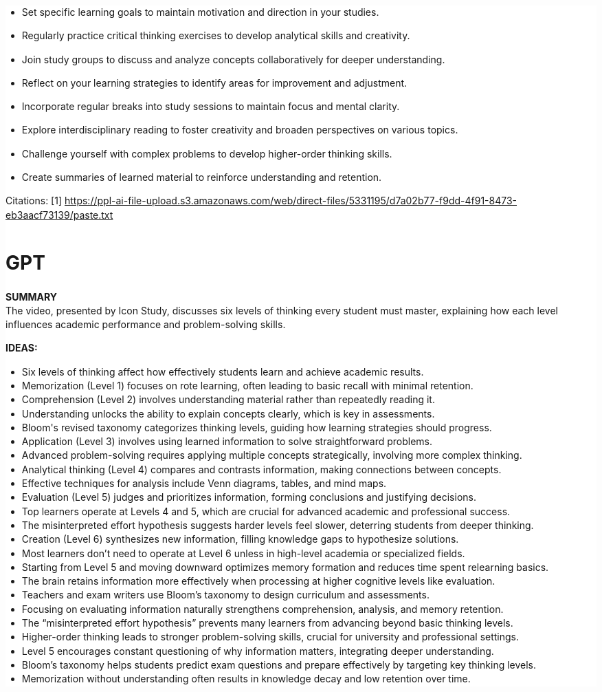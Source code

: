 - Set specific learning goals to maintain motivation and direction in your studies.

- Regularly practice critical thinking exercises to develop analytical skills and creativity.

- Join study groups to discuss and analyze concepts collaboratively for deeper understanding.

- Reflect on your learning strategies to identify areas for improvement and adjustment.

- Incorporate regular breaks into study sessions to maintain focus and mental clarity.

- Explore interdisciplinary reading to foster creativity and broaden perspectives on various topics.

- Challenge yourself with complex problems to develop higher-order thinking skills.

- Create summaries of learned material to reinforce understanding and retention.

Citations:
[1] https://ppl-ai-file-upload.s3.amazonaws.com/web/direct-files/5331195/d7a02b77-f9dd-4f91-8473-eb3aacf73139/paste.txt

# GPT

**SUMMARY**  
The video, presented by Icon Study, discusses six levels of thinking every student must master, explaining how each level influences academic performance and problem-solving skills.

**IDEAS:**  
- Six levels of thinking affect how effectively students learn and achieve academic results.
- Memorization (Level 1) focuses on rote learning, often leading to basic recall with minimal retention.
- Comprehension (Level 2) involves understanding material rather than repeatedly reading it.
- Understanding unlocks the ability to explain concepts clearly, which is key in assessments.
- Bloom's revised taxonomy categorizes thinking levels, guiding how learning strategies should progress.
- Application (Level 3) involves using learned information to solve straightforward problems.
- Advanced problem-solving requires applying multiple concepts strategically, involving more complex thinking.
- Analytical thinking (Level 4) compares and contrasts information, making connections between concepts.
- Effective techniques for analysis include Venn diagrams, tables, and mind maps.
- Evaluation (Level 5) judges and prioritizes information, forming conclusions and justifying decisions.
- Top learners operate at Levels 4 and 5, which are crucial for advanced academic and professional success.
- The misinterpreted effort hypothesis suggests harder levels feel slower, deterring students from deeper thinking.
- Creation (Level 6) synthesizes new information, filling knowledge gaps to hypothesize solutions.
- Most learners don’t need to operate at Level 6 unless in high-level academia or specialized fields.
- Starting from Level 5 and moving downward optimizes memory formation and reduces time spent relearning basics.
- The brain retains information more effectively when processing at higher cognitive levels like evaluation.
- Teachers and exam writers use Bloom’s taxonomy to design curriculum and assessments.
- Focusing on evaluating information naturally strengthens comprehension, analysis, and memory retention.
- The “misinterpreted effort hypothesis” prevents many learners from advancing beyond basic thinking levels.
- Higher-order thinking leads to stronger problem-solving skills, crucial for university and professional settings.
- Level 5 encourages constant questioning of why information matters, integrating deeper understanding.
- Bloom’s taxonomy helps students predict exam questions and prepare effectively by targeting key thinking levels.
- Memorization without understanding often results in knowledge decay and low retention over time.